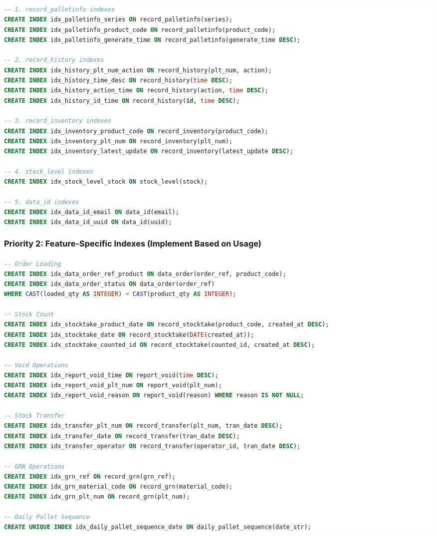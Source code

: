 ```sql
-- 1. record_palletinfo indexes
CREATE INDEX idx_palletinfo_series ON record_palletinfo(series);
CREATE INDEX idx_palletinfo_product_code ON record_palletinfo(product_code);
CREATE INDEX idx_palletinfo_generate_time ON record_palletinfo(generate_time DESC);

-- 2. record_history indexes
CREATE INDEX idx_history_plt_num_action ON record_history(plt_num, action);
CREATE INDEX idx_history_time_desc ON record_history(time DESC);
CREATE INDEX idx_history_action_time ON record_history(action, time DESC);
CREATE INDEX idx_history_id_time ON record_history(id, time DESC);

-- 3. record_inventory indexes
CREATE INDEX idx_inventory_product_code ON record_inventory(product_code);
CREATE INDEX idx_inventory_plt_num ON record_inventory(plt_num);
CREATE INDEX idx_inventory_latest_update ON record_inventory(latest_update DESC);

-- 4. stock_level indexes
CREATE INDEX idx_stock_level_stock ON stock_level(stock);

-- 5. data_id indexes
CREATE INDEX idx_data_id_email ON data_id(email);
CREATE INDEX idx_data_id_uuid ON data_id(uuid);
```

### Priority 2: Feature-Specific Indexes (Implement Based on Usage)

```sql
-- Order Loading
CREATE INDEX idx_data_order_ref_product ON data_order(order_ref, product_code);
CREATE INDEX idx_data_order_status ON data_order(order_ref) 
WHERE CAST(loaded_qty AS INTEGER) < CAST(product_qty AS INTEGER);

-- Stock Count
CREATE INDEX idx_stocktake_product_date ON record_stocktake(product_code, created_at DESC);
CREATE INDEX idx_stocktake_date ON record_stocktake(DATE(created_at));
CREATE INDEX idx_stocktake_counted_id ON record_stocktake(counted_id, created_at DESC);

-- Void Operations
CREATE INDEX idx_report_void_time ON report_void(time DESC);
CREATE INDEX idx_report_void_plt_num ON report_void(plt_num);
CREATE INDEX idx_report_void_reason ON report_void(reason) WHERE reason IS NOT NULL;

-- Stock Transfer
CREATE INDEX idx_transfer_plt_num ON record_transfer(plt_num, tran_date DESC);
CREATE INDEX idx_transfer_date ON record_transfer(tran_date DESC);
CREATE INDEX idx_transfer_operator ON record_transfer(operator_id, tran_date DESC);

-- GRN Operations
CREATE INDEX idx_grn_ref ON record_grn(grn_ref);
CREATE INDEX idx_grn_material_code ON record_grn(material_code);
CREATE INDEX idx_grn_plt_num ON record_grn(plt_num);

-- Daily Pallet Sequence
CREATE UNIQUE INDEX idx_daily_pallet_sequence_date ON daily_pallet_sequence(date_str);
```
